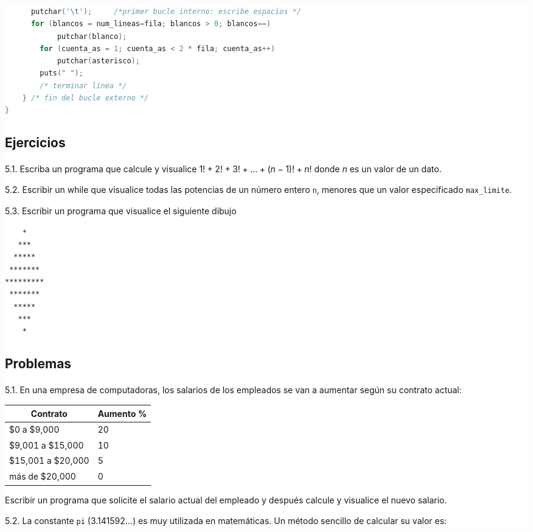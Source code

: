 ```c
	  putchar('\t');     /*primer bucle interno: escribe espacios */
	  for (blancos = num_lineas–fila; blancos > 0; blancos−−)  
			putchar(blanco); 
		for (cuenta_as = 1; cuenta_as < 2 * fila; cuenta_as++)
			putchar(asterisco);
		puts(" ");
		/* terminar línea */
	} /* fin del bucle externo */
}
```

## Ejercicios

5.1. Escriba un programa que calcule y visualice $1! + 2! + 3! + ...+(n-1)! + n!$ donde $n$ es un valor de un dato.

5.2. Escribir un while que visualice todas las potencias de un número entero `n`, menores que un valor especificado `max_limite`. 

5.3.  Escribir un programa que visualice el siguiente dibujo

```bash
    *
   *** 
  ***** 
 *******
*********
 ******* 
  ***** 
   ***
    *
```

## Problemas

5.1. En una empresa de computadoras, los salarios de los empleados se van a aumentar según su contrato actual:

| Contrato | Aumento % |
| --- | --- |
| $0 a $9,000  | 20 |
| $9,001 a $15,000  | 10 |
| $15,001 a $20,000 | 5 |
| más de $20,000 | 0 |

Escribir un programa que solicite el salario actual del empleado y después calcule y visualice el nuevo salario.

5.2. La constante `pi` (3.141592…) es muy utilizada en matemáticas. Un método sencillo de calcular su valor es:
